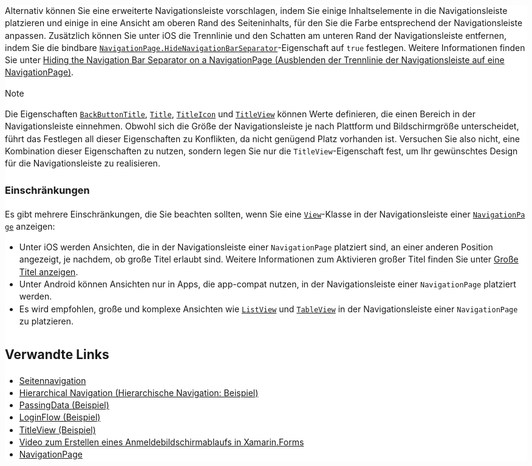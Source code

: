 Alternativ können Sie eine erweiterte Navigationsleiste vorschlagen, indem Sie einige Inhaltselemente in die Navigationsleiste platzieren und einige in eine Ansicht am oberen Rand des Seiteninhalts, für den Sie die Farbe entsprechend der Navigationsleiste anpassen. Zusätzlich können Sie unter iOS die Trennlinie und den Schatten am unteren Rand der Navigationsleiste entfernen, indem Sie die bindbare [`NavigationPage.HideNavigationBarSeparator`](xref:Xamarin.Forms.PlatformConfiguration.iOSSpecific.NavigationPage.HideNavigationBarSeparatorProperty)-Eigenschaft auf `true` festlegen. Weitere Informationen finden Sie unter [Hiding the Navigation Bar Separator on a NavigationPage (Ausblenden der Trennlinie der Navigationsleiste auf eine NavigationPage)](~/xamarin-forms/platform/ios/navigation-bar-separator.md).

> [!NOTE]
> Die Eigenschaften [`BackButtonTitle`](xref:Xamarin.Forms.NavigationPage.BackButtonTitleProperty), [`Title`](xref:Xamarin.Forms.Page.Title), [`TitleIcon`](xref:Xamarin.Forms.NavigationPage.TitleIconProperty) und [`TitleView`](xref:Xamarin.Forms.NavigationPage.TitleViewProperty) können Werte definieren, die einen Bereich in der Navigationsleiste einnehmen. Obwohl sich die Größe der Navigationsleiste je nach Plattform und Bildschirmgröße unterscheidet, führt das Festlegen all dieser Eigenschaften zu Konflikten, da nicht genügend Platz vorhanden ist. Versuchen Sie also nicht, eine Kombination dieser Eigenschaften zu nutzen, sondern legen Sie nur die `TitleView`-Eigenschaft fest, um Ihr gewünschtes Design für die Navigationsleiste zu realisieren.

### <a name="limitations"></a>Einschränkungen

Es gibt mehrere Einschränkungen, die Sie beachten sollten, wenn Sie eine [`View`](xref:Xamarin.Forms.View)-Klasse in der Navigationsleiste einer [`NavigationPage`](xref:Xamarin.Forms.NavigationPage) anzeigen:

- Unter iOS werden Ansichten, die in der Navigationsleiste einer `NavigationPage` platziert sind, an einer anderen Position angezeigt, je nachdem, ob große Titel erlaubt sind. Weitere Informationen zum Aktivieren großer Titel finden Sie unter [Große Titel anzeigen](~/xamarin-forms/platform/ios/page-large-title.md).
- Unter Android können Ansichten nur in Apps, die app-compat nutzen, in der Navigationsleiste einer `NavigationPage` platziert werden.
- Es wird empfohlen, große und komplexe Ansichten wie [`ListView`](xref:Xamarin.Forms.ListView) und [`TableView`](xref:Xamarin.Forms.TableView) in der Navigationsleiste einer `NavigationPage` zu platzieren.

## <a name="related-links"></a>Verwandte Links

- [Seitennavigation](https://developer.xamarin.com/r/xamarin-forms/book/chapter24.pdf)
- [Hierarchical Navigation (Hierarchische Navigation: Beispiel)](https://docs.microsoft.com/samples/xamarin/xamarin-forms-samples/navigation-hierarchical)
- [PassingData (Beispiel)](https://docs.microsoft.com/samples/xamarin/xamarin-forms-samples/navigation-passingdata)
- [LoginFlow (Beispiel)](https://docs.microsoft.com/samples/xamarin/xamarin-forms-samples/navigation-loginflow)
- [TitleView (Beispiel)](https://docs.microsoft.com/samples/xamarin/xamarin-forms-samples/navigation-titleview)
- [Video zum Erstellen eines Anmeldebildschirmablaufs in Xamarin.Forms](https://www.youtube.com/watch?v=qKQ7pyyG1fo)
- [NavigationPage](xref:Xamarin.Forms.NavigationPage)
